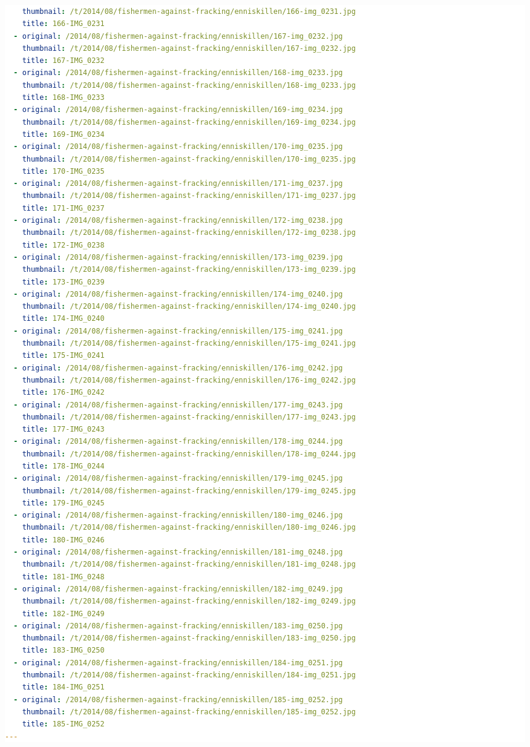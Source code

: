 ```yaml
    thumbnail: /t/2014/08/fishermen-against-fracking/enniskillen/166-img_0231.jpg
    title: 166-IMG_0231
  - original: /2014/08/fishermen-against-fracking/enniskillen/167-img_0232.jpg
    thumbnail: /t/2014/08/fishermen-against-fracking/enniskillen/167-img_0232.jpg
    title: 167-IMG_0232
  - original: /2014/08/fishermen-against-fracking/enniskillen/168-img_0233.jpg
    thumbnail: /t/2014/08/fishermen-against-fracking/enniskillen/168-img_0233.jpg
    title: 168-IMG_0233
  - original: /2014/08/fishermen-against-fracking/enniskillen/169-img_0234.jpg
    thumbnail: /t/2014/08/fishermen-against-fracking/enniskillen/169-img_0234.jpg
    title: 169-IMG_0234
  - original: /2014/08/fishermen-against-fracking/enniskillen/170-img_0235.jpg
    thumbnail: /t/2014/08/fishermen-against-fracking/enniskillen/170-img_0235.jpg
    title: 170-IMG_0235
  - original: /2014/08/fishermen-against-fracking/enniskillen/171-img_0237.jpg
    thumbnail: /t/2014/08/fishermen-against-fracking/enniskillen/171-img_0237.jpg
    title: 171-IMG_0237
  - original: /2014/08/fishermen-against-fracking/enniskillen/172-img_0238.jpg
    thumbnail: /t/2014/08/fishermen-against-fracking/enniskillen/172-img_0238.jpg
    title: 172-IMG_0238
  - original: /2014/08/fishermen-against-fracking/enniskillen/173-img_0239.jpg
    thumbnail: /t/2014/08/fishermen-against-fracking/enniskillen/173-img_0239.jpg
    title: 173-IMG_0239
  - original: /2014/08/fishermen-against-fracking/enniskillen/174-img_0240.jpg
    thumbnail: /t/2014/08/fishermen-against-fracking/enniskillen/174-img_0240.jpg
    title: 174-IMG_0240
  - original: /2014/08/fishermen-against-fracking/enniskillen/175-img_0241.jpg
    thumbnail: /t/2014/08/fishermen-against-fracking/enniskillen/175-img_0241.jpg
    title: 175-IMG_0241
  - original: /2014/08/fishermen-against-fracking/enniskillen/176-img_0242.jpg
    thumbnail: /t/2014/08/fishermen-against-fracking/enniskillen/176-img_0242.jpg
    title: 176-IMG_0242
  - original: /2014/08/fishermen-against-fracking/enniskillen/177-img_0243.jpg
    thumbnail: /t/2014/08/fishermen-against-fracking/enniskillen/177-img_0243.jpg
    title: 177-IMG_0243
  - original: /2014/08/fishermen-against-fracking/enniskillen/178-img_0244.jpg
    thumbnail: /t/2014/08/fishermen-against-fracking/enniskillen/178-img_0244.jpg
    title: 178-IMG_0244
  - original: /2014/08/fishermen-against-fracking/enniskillen/179-img_0245.jpg
    thumbnail: /t/2014/08/fishermen-against-fracking/enniskillen/179-img_0245.jpg
    title: 179-IMG_0245
  - original: /2014/08/fishermen-against-fracking/enniskillen/180-img_0246.jpg
    thumbnail: /t/2014/08/fishermen-against-fracking/enniskillen/180-img_0246.jpg
    title: 180-IMG_0246
  - original: /2014/08/fishermen-against-fracking/enniskillen/181-img_0248.jpg
    thumbnail: /t/2014/08/fishermen-against-fracking/enniskillen/181-img_0248.jpg
    title: 181-IMG_0248
  - original: /2014/08/fishermen-against-fracking/enniskillen/182-img_0249.jpg
    thumbnail: /t/2014/08/fishermen-against-fracking/enniskillen/182-img_0249.jpg
    title: 182-IMG_0249
  - original: /2014/08/fishermen-against-fracking/enniskillen/183-img_0250.jpg
    thumbnail: /t/2014/08/fishermen-against-fracking/enniskillen/183-img_0250.jpg
    title: 183-IMG_0250
  - original: /2014/08/fishermen-against-fracking/enniskillen/184-img_0251.jpg
    thumbnail: /t/2014/08/fishermen-against-fracking/enniskillen/184-img_0251.jpg
    title: 184-IMG_0251
  - original: /2014/08/fishermen-against-fracking/enniskillen/185-img_0252.jpg
    thumbnail: /t/2014/08/fishermen-against-fracking/enniskillen/185-img_0252.jpg
    title: 185-IMG_0252
---
```

